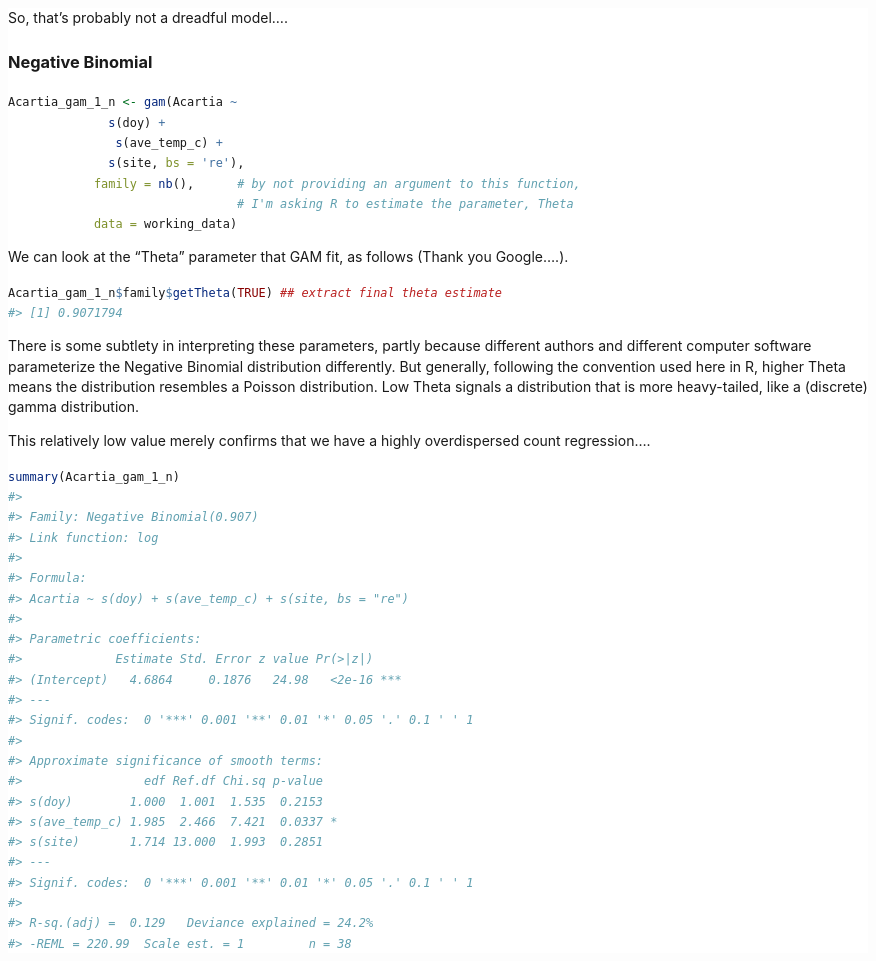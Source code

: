 So, that’s probably not a dreadful model….

### Negative Binomial

``` r
Acartia_gam_1_n <- gam(Acartia ~ 
              s(doy) +
               s(ave_temp_c) +
              s(site, bs = 're'),
            family = nb(),      # by not providing an argument to this function, 
                                # I'm asking R to estimate the parameter, Theta
            data = working_data)
```

We can look at the “Theta” parameter that GAM fit, as follows (Thank you
Google….).

``` r
Acartia_gam_1_n$family$getTheta(TRUE) ## extract final theta estimate
#> [1] 0.9071794
```

There is some subtlety in interpreting these parameters, partly because
different authors and different computer software parameterize the
Negative Binomial distribution differently. But generally, following the
convention used here in R, higher Theta means the distribution resembles
a Poisson distribution. Low Theta signals a distribution that is more
heavy-tailed, like a (discrete) gamma distribution.

This relatively low value merely confirms that we have a highly
overdispersed count regression….

``` r
summary(Acartia_gam_1_n)
#> 
#> Family: Negative Binomial(0.907) 
#> Link function: log 
#> 
#> Formula:
#> Acartia ~ s(doy) + s(ave_temp_c) + s(site, bs = "re")
#> 
#> Parametric coefficients:
#>             Estimate Std. Error z value Pr(>|z|)    
#> (Intercept)   4.6864     0.1876   24.98   <2e-16 ***
#> ---
#> Signif. codes:  0 '***' 0.001 '**' 0.01 '*' 0.05 '.' 0.1 ' ' 1
#> 
#> Approximate significance of smooth terms:
#>                 edf Ref.df Chi.sq p-value  
#> s(doy)        1.000  1.001  1.535  0.2153  
#> s(ave_temp_c) 1.985  2.466  7.421  0.0337 *
#> s(site)       1.714 13.000  1.993  0.2851  
#> ---
#> Signif. codes:  0 '***' 0.001 '**' 0.01 '*' 0.05 '.' 0.1 ' ' 1
#> 
#> R-sq.(adj) =  0.129   Deviance explained = 24.2%
#> -REML = 220.99  Scale est. = 1         n = 38
```
